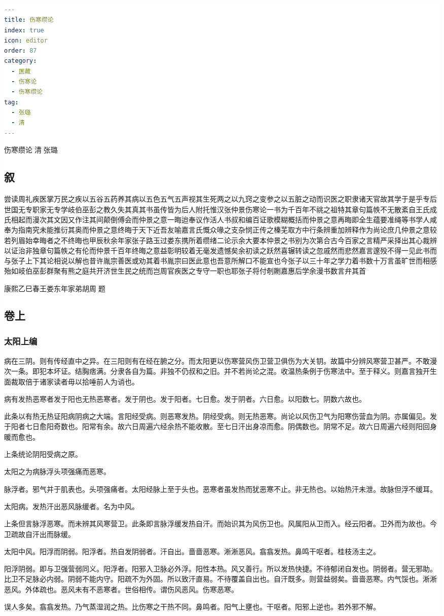 ```yaml
---
title: 伤寒缵论
index: true
icon: editor
order: 87
category:
  - 医藏
  - 伤寒论
  - 伤寒缵论
tag:
  - 张璐
  - 清
---
```


伤寒缵论 清 张璐  

## 叙  

尝读周礼疾医掌万民之疾以五谷五药养其病以五色五气五声视其生死两之以九窍之变参之以五脏之动而识医之职隶诸天官故其学于是乎专后世国无专职家无专学岐伯巫彭之教久失其真其书虽传皆为后人附托惟汉张仲景伤寒论一书为千百年不祧之祖特其章句篇帙不无散紊自王氏成氏相起而漫次其文因又作注其间颠倒傅会而仲景之意一晦迨奉议作活人书叔和编百证歌模糊概括而仲景之意再晦即全生蕴要准绳等书学人咸奉为指南究未能推衍其奥而仲景之意终晦于天下近吾友喻嘉言氏慨众喙之支杂悯正传之榛芜取方中行条辨重加辨释作为尚论庶几仲景之意较若列眉始幸晦者之不终晦也甲辰秋余年家张子路玉过娄东携所着缵绪二论示余大要本仲景之书别为次第合古今百家之言精严采择出其心裁辨以证治非独章句篇帙之有伦而仲景千百年终晦之意益彰明较着无毫发遗憾矣余初读之跃然喜辗转读之忽戚然而悲然嘉言邃殁不得一见此书而与张子上下其论相说以解也昔许胤宗善医或劝其着书胤宗曰医此意也吾意所解口不能宣也今张子以三十年之学力着书数十万言虽旷世而相感殆如岐伯巫彭群聚有熊之庭共开济世生民之统而岂周官疾医之专守一职也耶张子将付剞劂嘉惠后学余漫书数言弁其首  

康熙乙巳春王娄东年家弟胡周 题  

## 卷上  

### 太阳上编  

病在三阴。则有传经直中之异。在三阳则有在经在腑之分。而太阳更以伤寒营风伤卫营卫俱伤为大关钥。故篇中分辨风寒营卫甚严。不敢漫次一条。即犯本坏证。结胸痞满。分隶各自为篇。非独不仍叔和之旧。并不若尚论之混。收温热条例于伤寒法中。至于释义。则嘉言独开生面裁取倍于诸家读者毋以拾唾前人为诮也。  

病有发热恶寒者发于阳也无热恶寒者。发于阴也。发于阳者。七日愈。发于阴者。六日愈。以阳数七。阴数六故也。  

此条以有热无热证阳病阴病之大端。言阳经受病。则恶寒发热。阴经受病。则无热恶寒。尚论以风伤卫气为阳寒伤营血为阴。亦属偏见。发于阳者七日愈阳奇数也。阳常有余。故六日周遍六经余热不能收散。至七日汗出身凉而愈。阴偶数也。阴常不足。故六日周遍六经则阳回身暖而愈也。  

上条统论阴阳受病之原。  

太阳之为病脉浮头项强痛而恶寒。  

脉浮者。邪气并于肌表也。头项强痛者。太阳经脉上至于头也。恶寒者虽发热而犹恶寒不止。非无热也。以始热汗未泄。故脉但浮不缓耳。  

太阳病。发热汗出恶风脉缓者。名为中风。  

上条但言脉浮恶寒。而未辨其风寒营卫。此条即言脉浮缓发热自汗。而始识其为风伤卫也。风属阳从卫而入。经云阳者。卫外而为故也。今卫疏故自汗出而脉缓。  

太阳中风。阳浮而阴弱。阳浮者。热自发阴弱者。汗自出。啬啬恶寒。淅淅恶风。翕翕发热。鼻鸣干呕者。桂枝汤主之。  

阳浮阴弱。即与卫强营弱同义。阳浮者。阳邪入卫脉必外浮。阳性本热。风又善行。所以发热快捷。不待郁闭自发也。阴弱者。营无邪助。比卫不足脉必内弱。阴弱不能内守。阳疏不为外固。所以致汗直易。不待覆盖自出也。自汗既多。则营益弱矣。啬啬恶寒。内气馁也。淅淅恶风。外体疏也。恶风未有不恶寒者。世俗相传。谓伤风恶风。伤寒恶寒。  

误人多矣。翕翕发热。乃气蒸湿润之热。比伤寒之干热不同。鼻鸣者。阳气上壅也。干呕者。阳邪上逆也。若外邪不解。  
